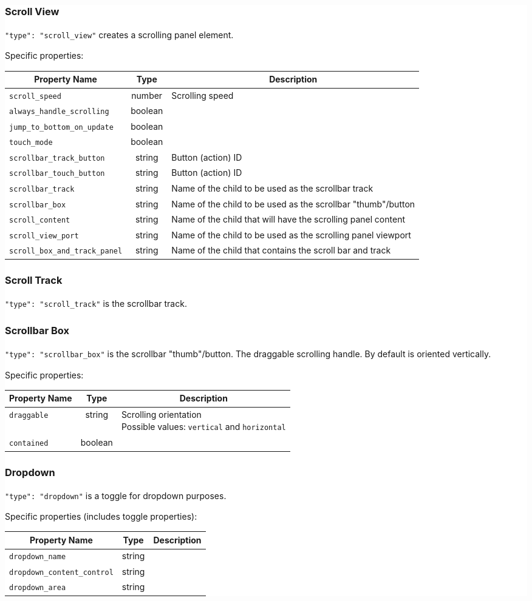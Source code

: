 ### Scroll View
`"type": "scroll_view"` creates a scrolling panel element.

Specific properties:

| Property Name                              | Type      | Description                                                            |
|--------------------------------------------|:---------:|------------------------------------------------------------------------|
| `scroll_speed`                             | number    | Scrolling speed                                                        |
| `always_handle_scrolling`                  | boolean   |                                                                        |
| `jump_to_bottom_on_update`                 | boolean   |                                                                        |
| `touch_mode`                               | boolean   |                                                                        |
| `scrollbar_track_button`                   | string    | Button (action) ID                                                     |
| `scrollbar_touch_button`                   | string    | Button (action) ID                                                     |
| `scrollbar_track`                          | string    | Name of the child to be used as the scrollbar track                    |
| `scrollbar_box`                            | string    | Name of the child to be used as the scrollbar "thumb"/button           |
| `scroll_content`                           | string    | Name of the child that will have the scrolling panel content           |
| `scroll_view_port`                         | string    | Name of the child to be used as the scrolling panel viewport           |
| `scroll_box_and_track_panel`               | string    | Name of the child that contains the scroll bar and track               |

### Scroll Track
`"type": "scroll_track"` is the scrollbar track.

### Scrollbar Box
`"type": "scrollbar_box"` is the scrollbar "thumb"/button. The draggable scrolling handle. By default is oriented vertically.

Specific properties:

| Property Name     | Type      | Description                                                             |
|-------------------|:---------:|-------------------------------------------------------------------------|
| `draggable`       | string    | Scrolling orientation <br> Possible values: `vertical` and `horizontal` |
| `contained`       | boolean   |                                                                         |

### Dropdown
`"type": "dropdown"` is a toggle for dropdown purposes.

Specific properties (includes toggle properties):

| Property Name               | Type      | Description                                      |
|-----------------------------|:---------:|--------------------------------------------------|
| `dropdown_name`             | string    |                                                  |
| `dropdown_content_control`  | string    |                                                  |
| `dropdown_area`             | string    |                                                  |
